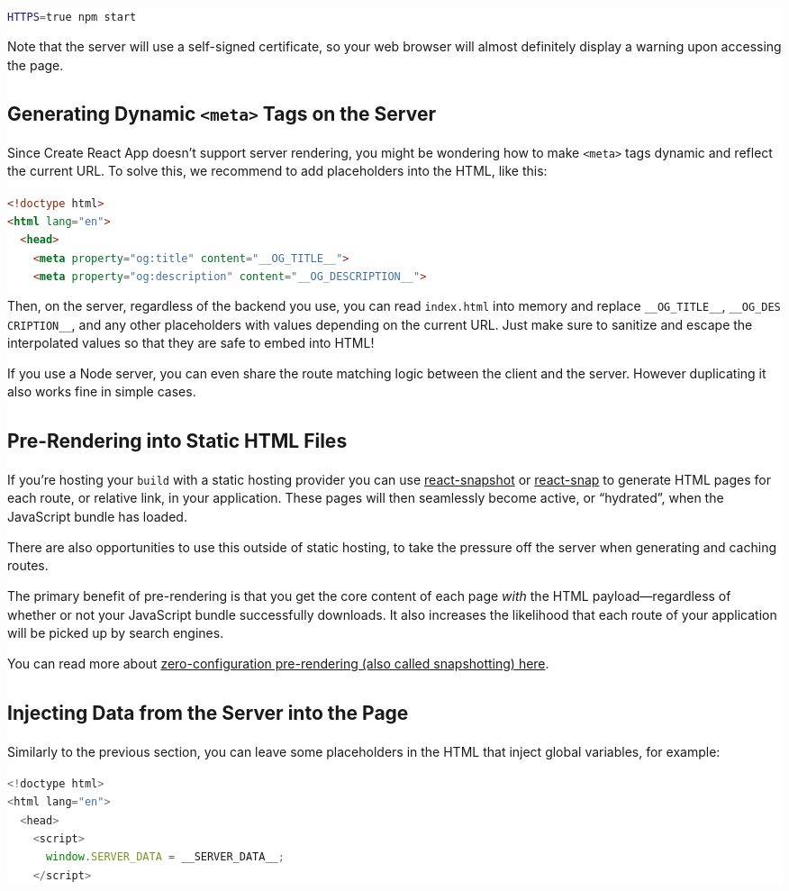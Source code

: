 ```bash
HTTPS=true npm start
```

Note that the server will use a self-signed certificate, so your web browser will almost definitely display a warning upon accessing the page.

## Generating Dynamic `<meta>` Tags on the Server

Since Create React App doesn’t support server rendering, you might be wondering how to make `<meta>` tags dynamic and reflect the current URL. To solve this, we recommend to add placeholders into the HTML, like this:

```html
<!doctype html>
<html lang="en">
  <head>
    <meta property="og:title" content="__OG_TITLE__">
    <meta property="og:description" content="__OG_DESCRIPTION__">
```

Then, on the server, regardless of the backend you use, you can read `index.html` into memory and replace `__OG_TITLE__`, `__OG_DESCRIPTION__`, and any other placeholders with values depending on the current URL. Just make sure to sanitize and escape the interpolated values so that they are safe to embed into HTML!

If you use a Node server, you can even share the route matching logic between the client and the server. However duplicating it also works fine in simple cases.

## Pre-Rendering into Static HTML Files

If you’re hosting your `build` with a static hosting provider you can use [react-snapshot](https://www.npmjs.com/package/react-snapshot) or [react-snap](https://github.com/stereobooster/react-snap) to generate HTML pages for each route, or relative link, in your application. These pages will then seamlessly become active, or “hydrated”, when the JavaScript bundle has loaded.

There are also opportunities to use this outside of static hosting, to take the pressure off the server when generating and caching routes.

The primary benefit of pre-rendering is that you get the core content of each page _with_ the HTML payload—regardless of whether or not your JavaScript bundle successfully downloads. It also increases the likelihood that each route of your application will be picked up by search engines.

You can read more about [zero-configuration pre-rendering (also called snapshotting) here](https://medium.com/superhighfives/an-almost-static-stack-6df0a2791319).

## Injecting Data from the Server into the Page

Similarly to the previous section, you can leave some placeholders in the HTML that inject global variables, for example:

```js
<!doctype html>
<html lang="en">
  <head>
    <script>
      window.SERVER_DATA = __SERVER_DATA__;
    </script>
```
